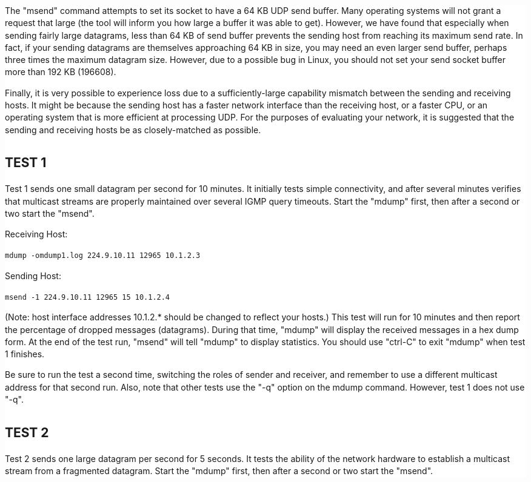 The "msend" command attempts to set its socket to have
a 64 KB UDP send buffer.  Many operating systems
will not grant a request that large (the tool will inform you how large
a buffer it was able to get).  However, we have found that especially when
sending fairly large datagrams, less than 64 KB of send buffer prevents the
sending host from reaching its maximum send rate.  In fact, if your
sending datagrams are themselves approaching 64 KB in size, you may need an
even larger send buffer, perhaps three times the maximum datagram size.
However, due to a possible bug in Linux, you should not set your send
socket buffer more than 192 KB (196608).

Finally, it is very possible to experience loss due to a sufficiently-large
capability mismatch between the sending and receiving hosts.  It might be
because the sending host has a faster network interface than the receiving
host, or a faster CPU, or an operating system that is more efficient
at processing UDP.  For the purposes of evaluating your network, it is
suggested that the sending and receiving hosts be as closely-matched
as possible.

## TEST 1

Test 1 sends one small datagram per second for 10 minutes.  It initially
tests simple connectivity, and after several minutes verifies that
multicast streams are properly maintained over several IGMP query
timeouts.  Start the "mdump" first, then after a second
or two start the "msend".

Receiving Host:
````
mdump -omdump1.log 224.9.10.11 12965 10.1.2.3
````

Sending Host:
````
msend -1 224.9.10.11 12965 15 10.1.2.4
````

(Note: host interface addresses 10.1.2.* should be changed to reflect your
hosts.)
This test will run for 10 minutes and then report the percentage of
dropped messages (datagrams).  During that time, "mdump"
will display the received messages in a hex dump form.  At the end of
the test run, "msend" will tell "mdump"
to display statistics.  You should use "ctrl-C" to
exit "mdump" when test 1 finishes.

Be sure to run the test a second time, switching the roles of sender and
receiver, and remember to use a different multicast address for that second
run.  Also, note that other tests use the "-q" option on the mdump command.
However, test 1 does not use "-q".

## TEST 2

Test 2 sends one large datagram per second for 5 seconds.  It tests the
ability of the network hardware to establish a multicast stream from a
fragmented datagram.  Start the "mdump" first, then after
a second or two start the "msend".
